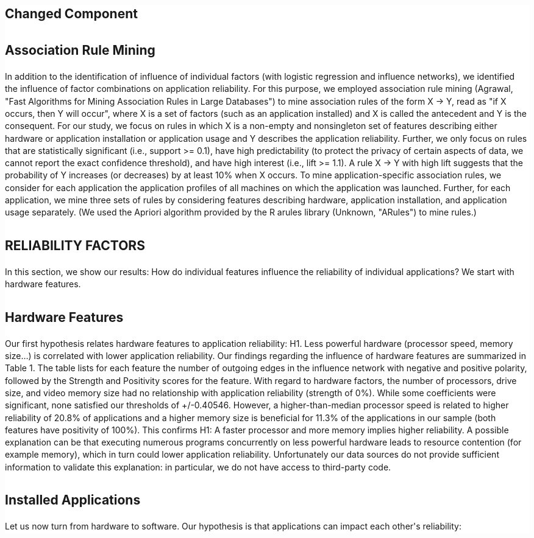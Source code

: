 ## Changed Component

## Association Rule Mining

In addition to the identification of influence of individual factors (with logistic regression and influence networks), we identified the influence of factor combinations on application reliability. For this purpose, we employed association rule mining (Agrawal, "Fast Algorithms for Mining Association Rules in Large Databases") to mine association rules of the form X → Y, read as "if X occurs, then Y will occur", where X is a set of factors (such as an application installed) and X is called the antecedent and Y is the consequent.
For our study, we focus on rules in which X is a non-empty and nonsingleton set of features describing either hardware or application installation or application usage and Y describes the application reliability. Further, we only focus on rules that are statistically significant (i.e., support >= 0.1), have high predictability (to protect the privacy of certain aspects of data, we cannot report the exact confidence threshold), and have high interest (i.e., lift >= 1.1). A rule X → Y with high lift suggests that the probability of Y increases (or decreases) by at least 10% when X occurs. To mine application-specific association rules, we consider for each application the application profiles of all machines on which the application was launched. Further, for each application, we mine three sets of rules by considering features describing hardware, application installation, and application usage separately. (We used the Apriori algorithm provided by the R arules library (Unknown, "ARules") to mine rules.)

## RELIABILITY FACTORS

In this section, we show our results: How do individual features influence the reliability of individual applications? We start with hardware features.

## Hardware Features

Our first hypothesis relates hardware features to application reliability:
H1. Less powerful hardware (processor speed, memory size…) is correlated with lower application reliability.
Our findings regarding the influence of hardware features are summarized in Table 1. The table lists for each feature the number of outgoing edges in the influence network with negative and positive polarity, followed by the Strength and Positivity scores for the feature. With regard to hardware factors, the number of processors, drive size, and video memory size had no relationship with application reliability (strength of 0%). While some coefficients were significant, none satisfied our thresholds of +/-0.40546. However, a higher-than-median processor speed is related to higher reliability of 20.8% of applications and a higher memory size is beneficial for 11.3% of the applications in our sample (both features have positivity of 100%). This confirms H1: A faster processor and more memory implies higher reliability.
A possible explanation can be that executing numerous programs concurrently on less powerful hardware leads to resource contention (for example memory), which in turn could lower application reliability. Unfortunately our data sources do not provide sufficient information to validate this explanation: in particular, we do not have access to third-party code.

## Installed Applications

Let us now turn from hardware to software. Our hypothesis is that applications can impact each other's reliability:
